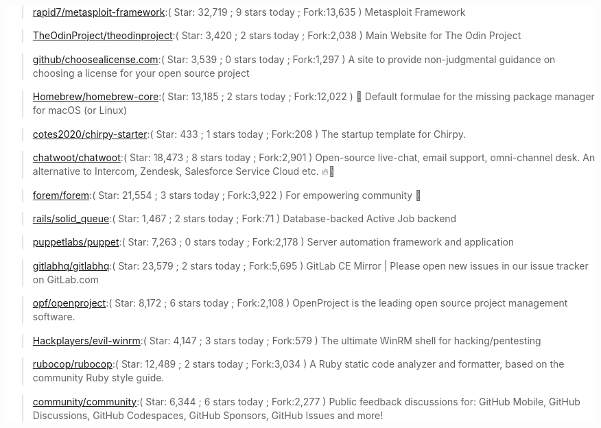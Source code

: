 > [rapid7/metasploit-framework](https://github.com/rapid7/metasploit-framework):( Star: 32,719 ; 9 stars today ; Fork:13,635 )
> Metasploit Framework

> [TheOdinProject/theodinproject](https://github.com/TheOdinProject/theodinproject):( Star: 3,420 ; 2 stars today ; Fork:2,038 )
> Main Website for The Odin Project

> [github/choosealicense.com](https://github.com/github/choosealicense.com):( Star: 3,539 ; 0 stars today ; Fork:1,297 )
> A site to provide non-judgmental guidance on choosing a license for your open source project

> [Homebrew/homebrew-core](https://github.com/Homebrew/homebrew-core):( Star: 13,185 ; 2 stars today ; Fork:12,022 )
> 🍻 Default formulae for the missing package manager for macOS (or Linux)

> [cotes2020/chirpy-starter](https://github.com/cotes2020/chirpy-starter):( Star: 433 ; 1 stars today ; Fork:208 )
> The startup template for Chirpy.

> [chatwoot/chatwoot](https://github.com/chatwoot/chatwoot):( Star: 18,473 ; 8 stars today ; Fork:2,901 )
> Open-source live-chat, email support, omni-channel desk. An alternative to Intercom, Zendesk, Salesforce Service Cloud etc. 🔥💬

> [forem/forem](https://github.com/forem/forem):( Star: 21,554 ; 3 stars today ; Fork:3,922 )
> For empowering community 🌱

> [rails/solid_queue](https://github.com/rails/solid_queue):( Star: 1,467 ; 2 stars today ; Fork:71 )
> Database-backed Active Job backend

> [puppetlabs/puppet](https://github.com/puppetlabs/puppet):( Star: 7,263 ; 0 stars today ; Fork:2,178 )
> Server automation framework and application

> [gitlabhq/gitlabhq](https://github.com/gitlabhq/gitlabhq):( Star: 23,579 ; 2 stars today ; Fork:5,695 )
> GitLab CE Mirror | Please open new issues in our issue tracker on GitLab.com

> [opf/openproject](https://github.com/opf/openproject):( Star: 8,172 ; 6 stars today ; Fork:2,108 )
> OpenProject is the leading open source project management software.

> [Hackplayers/evil-winrm](https://github.com/Hackplayers/evil-winrm):( Star: 4,147 ; 3 stars today ; Fork:579 )
> The ultimate WinRM shell for hacking/pentesting

> [rubocop/rubocop](https://github.com/rubocop/rubocop):( Star: 12,489 ; 2 stars today ; Fork:3,034 )
> A Ruby static code analyzer and formatter, based on the community Ruby style guide.

> [community/community](https://github.com/community/community):( Star: 6,344 ; 6 stars today ; Fork:2,277 )
> Public feedback discussions for: GitHub Mobile, GitHub Discussions, GitHub Codespaces, GitHub Sponsors, GitHub Issues and more!
